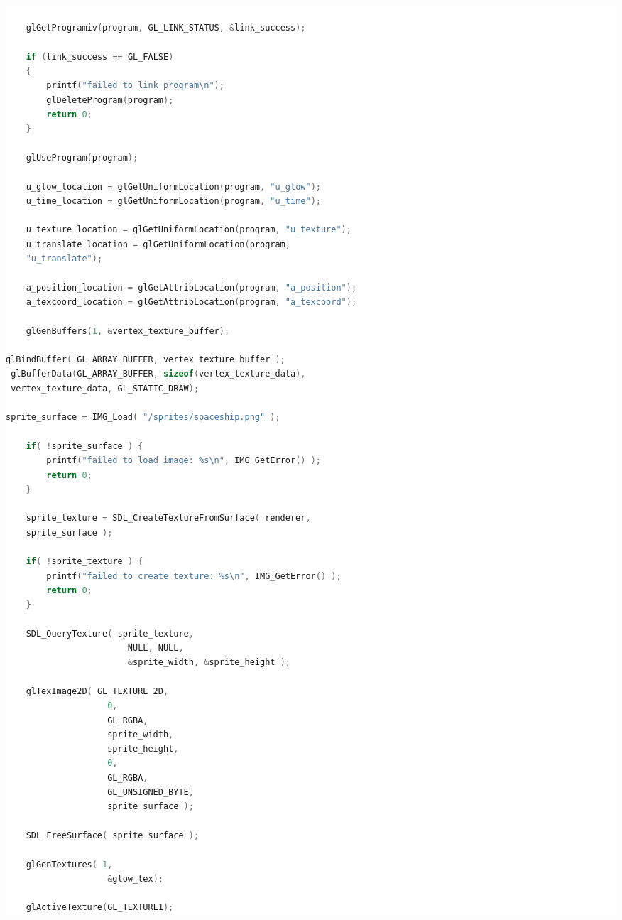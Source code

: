 ```cpp

    glGetProgramiv(program, GL_LINK_STATUS, &link_success);

    if (link_success == GL_FALSE)
    {
        printf("failed to link program\n");
        glDeleteProgram(program);
        return 0;
    }

    glUseProgram(program);

    u_glow_location = glGetUniformLocation(program, "u_glow");
    u_time_location = glGetUniformLocation(program, "u_time");

    u_texture_location = glGetUniformLocation(program, "u_texture");
    u_translate_location = glGetUniformLocation(program, 
    "u_translate");

    a_position_location = glGetAttribLocation(program, "a_position");
    a_texcoord_location = glGetAttribLocation(program, "a_texcoord");

    glGenBuffers(1, &vertex_texture_buffer);

glBindBuffer( GL_ARRAY_BUFFER, vertex_texture_buffer );
 glBufferData(GL_ARRAY_BUFFER, sizeof(vertex_texture_data),
 vertex_texture_data, GL_STATIC_DRAW);

sprite_surface = IMG_Load( "/sprites/spaceship.png" );

    if( !sprite_surface ) {
        printf("failed to load image: %s\n", IMG_GetError() );
        return 0;
    }

    sprite_texture = SDL_CreateTextureFromSurface( renderer, 
    sprite_surface );

    if( !sprite_texture ) {
        printf("failed to create texture: %s\n", IMG_GetError() );
        return 0;
    }

    SDL_QueryTexture( sprite_texture,
                        NULL, NULL,
                        &sprite_width, &sprite_height );

    glTexImage2D( GL_TEXTURE_2D,
                    0,
                    GL_RGBA,
                    sprite_width,
                    sprite_height,
                    0,
                    GL_RGBA,
                    GL_UNSIGNED_BYTE,
                    sprite_surface );

    SDL_FreeSurface( sprite_surface );

    glGenTextures( 1,
                    &glow_tex);

    glActiveTexture(GL_TEXTURE1);
```